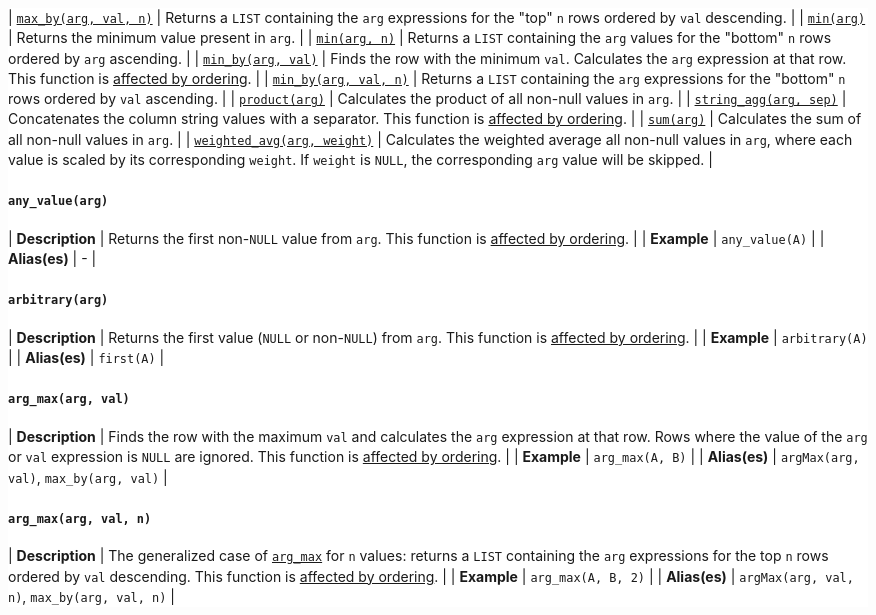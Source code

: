 | [`max_by(arg, val, n)`](#max_byarg-val-n) | Returns a `LIST` containing the `arg` expressions for the "top" `n` rows ordered by `val` descending. |
| [`min(arg)`](#minarg) | Returns the minimum value present in `arg`. |
| [`min(arg, n)`](#minarg-n) | Returns a `LIST` containing the `arg` values for the "bottom" `n` rows ordered by `arg` ascending. |
| [`min_by(arg, val)`](#min_byarg-val) | Finds the row with the minimum `val`. Calculates the `arg` expression at that row. This function is [affected by ordering](#order-by-clause-in-aggregate-functions). |
| [`min_by(arg, val, n)`](#min_byarg-val-n) | Returns a `LIST` containing the `arg` expressions for the "bottom" `n` rows ordered by `val` ascending. |
| [`product(arg)`](#productarg) | Calculates the product of all non-null values in `arg`. |
| [`string_agg(arg, sep)`](#string_aggarg-sep) | Concatenates the column string values with a separator. This function is [affected by ordering](#order-by-clause-in-aggregate-functions). |
| [`sum(arg)`](#sumarg) | Calculates the sum of all non-null values in `arg`. |
| [`weighted_avg(arg, weight)`](#weighted_avgarg-weight) | Calculates the weighted average all non-null values in `arg`, where each value is scaled by its corresponding `weight`. If `weight` is `NULL`, the corresponding `arg` value will be skipped. |

#### `any_value(arg)`

<div class="nostroke_table"></div>

| **Description** | Returns the first non-`NULL` value from `arg`. This function is [affected by ordering](#order-by-clause-in-aggregate-functions). |
| **Example** | `any_value(A)` |
| **Alias(es)** | - |

#### `arbitrary(arg)`

<div class="nostroke_table"></div>

| **Description** | Returns the first value (`NULL` or non-`NULL`) from `arg`. This function is [affected by ordering](#order-by-clause-in-aggregate-functions). |
| **Example** | `arbitrary(A)` |
| **Alias(es)** | `first(A)` |

#### `arg_max(arg, val)`

<div class="nostroke_table"></div>

| **Description** | Finds the row with the maximum `val` and calculates the `arg` expression at that row. Rows where the value of the `arg` or `val` expression is `NULL` are ignored. This function is [affected by ordering](#order-by-clause-in-aggregate-functions). |
| **Example** | `arg_max(A, B)` |
| **Alias(es)** | `argMax(arg, val)`, `max_by(arg, val)` |

#### `arg_max(arg, val, n)`

<div class="nostroke_table"></div>

| **Description** | The generalized case of [`arg_max`](#arg_maxarg-val) for `n` values: returns a `LIST` containing the `arg` expressions for the top `n` rows ordered by `val` descending. This function is [affected by ordering](#order-by-clause-in-aggregate-functions). |
| **Example** | `arg_max(A, B, 2)` |
| **Alias(es)** | `argMax(arg, val, n)`, `max_by(arg, val, n)` |
